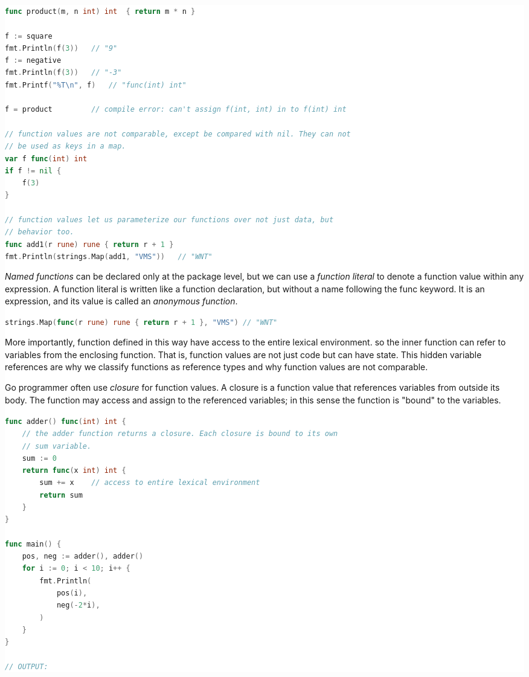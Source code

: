 ```go
func product(m, n int) int  { return m * n }

f := square
fmt.Println(f(3))   // "9"
f := negative
fmt.Println(f(3))   // "-3"
fmt.Printf("%T\n", f)   // "func(int) int"

f = product         // compile error: can't assign f(int, int) in to f(int) int

// function values are not comparable, except be compared with nil. They can not
// be used as keys in a map.
var f func(int) int
if f != nil {
    f(3)
}

// function values let us parameterize our functions over not just data, but
// behavior too.
func add1(r rune) rune { return r + 1 }
fmt.Println(strings.Map(add1, "VMS"))   // "WNT"
```

*Named functions* can be declared only at the package level, but we can use a
*function literal* to denote a function value within any expression. A function
literal is written like a function declaration, but without a name following
the func keyword. It is an expression, and its value is called an *anonymous
function*.

```go
strings.Map(func(r rune) rune { return r + 1 }, "VMS") // "WNT"
```

More importantly, function defined in this way have access to the entire lexical
environment. so the inner function can refer to variables from the enclosing
function. That is, function values are not just code but can have state. This
hidden variable references are why we classify functions as reference types and
why function values are not comparable.

Go programmer often use *closure* for function values. A closure is a function
value that references variables from outside its body. The function may access
and assign to the referenced variables; in this sense the function is "bound"
to the variables.

```go
func adder() func(int) int {
    // the adder function returns a closure. Each closure is bound to its own
    // sum variable.
    sum := 0
    return func(x int) int {
        sum += x    // access to entire lexical environment
        return sum
    }
}

func main() {
    pos, neg := adder(), adder()
    for i := 0; i < 10; i++ {
        fmt.Println(
            pos(i),
            neg(-2*i),
        )
    }
}

// OUTPUT:
```